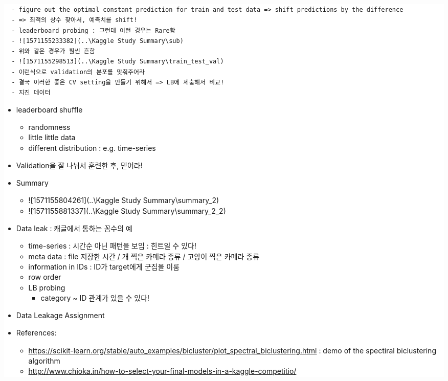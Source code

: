       - figure out the optimal constant prediction for train and test data => shift predictions by the difference
      - => 최적의 상수 찾아서, 예측치를 shift!
      - leaderboard probing : 그런데 이런 경우는 Rare함
      - ![1571155233382](..\Kaggle Study Summary\sub)
      - 위와 같은 경우가 훨씬 흔함
      - ![1571155298513](..\Kaggle Study Summary\train_test_val)
      - 이런식으로 validation의 분포를 맞춰주어라
      - 결국 이러한 좋은 CV setting을 만들기 위해서 => LB에 제출해서 비교!
      - 지진 데이터
  - leaderboard shuffle
    - randomness
    - little little data
    - different distribution : e.g. time-series
  - Validation을 잘 나눠서 훈련한 후, 믿어라!



- Summary
  - ![1571155804261](..\Kaggle Study Summary\summary_2)
  - ![1571155881337](..\Kaggle Study Summary\summary_2_2)



- Data leak : 캐글에서 통하는 꼼수의 예
  - time-series : 시간순 아닌 패턴을 보임 : 힌트일 수 있다!
  - meta data : file 저장한 시간 / 개 찍은 카메라 종류 / 고양이 찍은 카메라 종류
  - information in IDs : ID가 target에게 군집을 이룸
  - row order
  - LB probing
    - category ~ ID 관계가 있을 수 있다!



- Data Leakage Assignment
  
- References:
  -  https://scikit-learn.org/stable/auto_examples/bicluster/plot_spectral_biclustering.html  : demo of the spectiral biclustering algorithm
  -  http://www.chioka.in/how-to-select-your-final-models-in-a-kaggle-competitio/ 